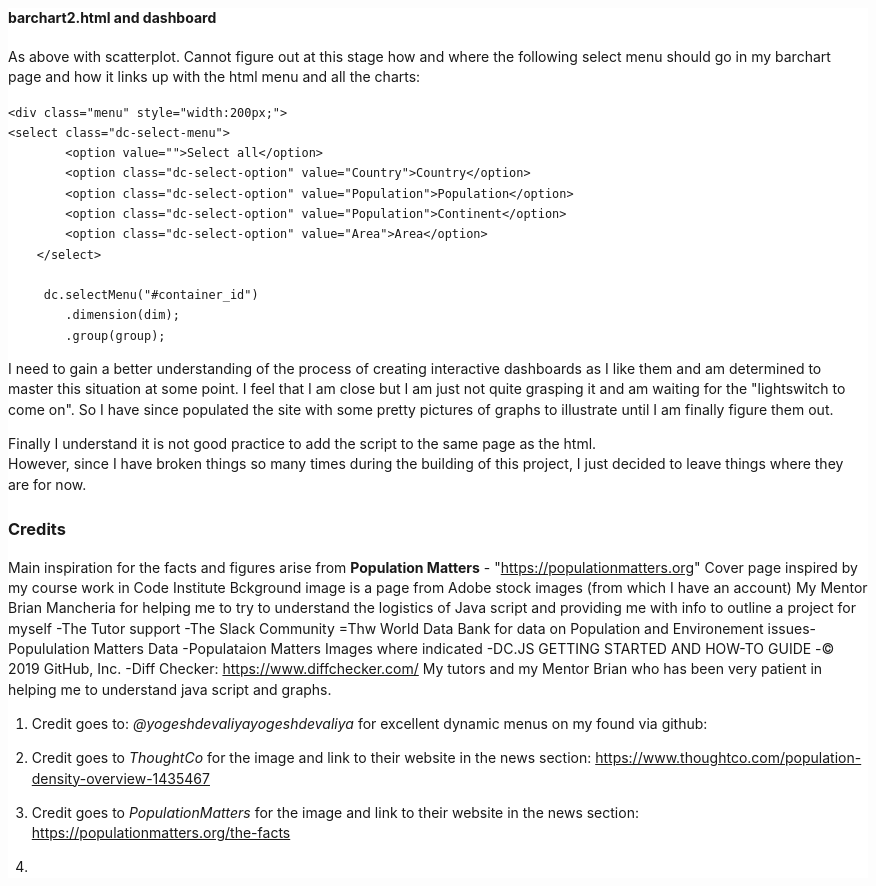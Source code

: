 #### barchart2.html and dashboard
As above with scatterplot.
Cannot figure out at this stage how and where the following select menu should go in my barchart page and how it links up with the html menu and all the charts:
       
    <div class="menu" style="width:200px;">            
    <select class="dc-select-menu">
            <option value="">Select all</option>
            <option class="dc-select-option" value="Country">Country</option>
            <option class="dc-select-option" value="Population">Population</option>
            <option class="dc-select-option" value="Population">Continent</option>
            <option class="dc-select-option" value="Area">Area</option>
        </select>

         dc.selectMenu("#container_id")     
            .dimension(dim);
            .group(group);

I need to gain a better understanding of the process of creating interactive dashboards as I like them and am determined to master this situation at some point. I feel that I am close but I am just not quite grasping it and am waiting for the "lightswitch to come on". So I have since populated the site with some pretty pictures of graphs to illustrate until I am finally figure them out.

Finally I understand it is not good practice to add the script to the same page as the html.  
However, since I have broken things so many times during the building of this project, I just decided to leave things where they are for now.


###  Credits

Main inspiration for the facts and figures arise from **Population Matters** - "https://populationmatters.org"
Cover page inspired by my course work in Code Institute Bckground image is a page from Adobe stock images (from which I have an account) My Mentor Brian Mancheria for helping me to try to understand the logistics of Java script and providing me with info to outline a project for myself -The Tutor support -The Slack Community =Thw World Data Bank for data on Population and Environement issues-Popululation Matters Data -Populataion Matters Images where indicated -DC.JS GETTING STARTED AND HOW-TO GUIDE -© 2019 GitHub, Inc. -Diff Checker: https://www.diffchecker.com/
My tutors and my Mentor Brian who has been very patient in helping me to understand java script and graphs.

1.  Credit goes to: *@yogeshdevaliyayogeshdevaliya* for excellent dynamic menus on my 
    <a src href="#homepages"></a> found via github:

1.  Credit goes to *ThoughtCo* for the image and link to their website in the news section:
        https://www.thoughtco.com/population-density-overview-1435467

1.  Credit goes to *PopulationMatters* for the image and link to their website in the news section:
        https://populationmatters.org/the-facts

1.  



